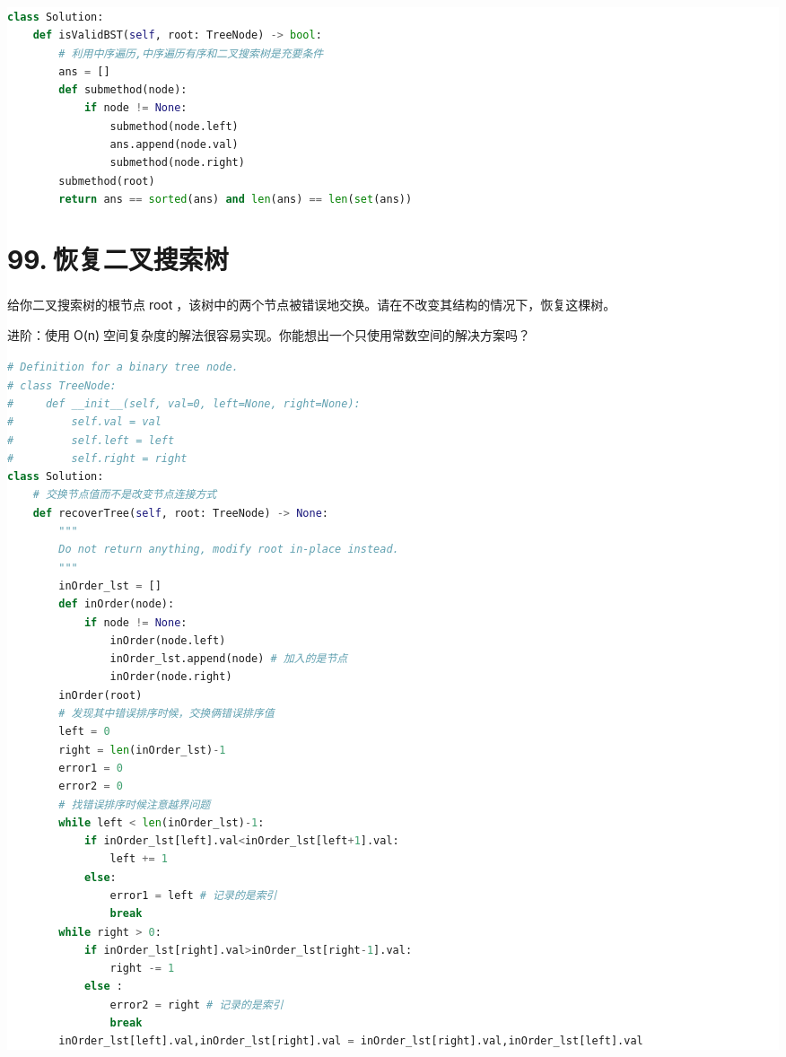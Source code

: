 ```python
class Solution:
    def isValidBST(self, root: TreeNode) -> bool:
        # 利用中序遍历,中序遍历有序和二叉搜索树是充要条件
        ans = []
        def submethod(node):
            if node != None:
                submethod(node.left)
                ans.append(node.val)
                submethod(node.right)
        submethod(root)
        return ans == sorted(ans) and len(ans) == len(set(ans))
```

# 99. 恢复二叉搜索树

给你二叉搜索树的根节点 root ，该树中的两个节点被错误地交换。请在不改变其结构的情况下，恢复这棵树。

进阶：使用 O(n) 空间复杂度的解法很容易实现。你能想出一个只使用常数空间的解决方案吗？

```python
# Definition for a binary tree node.
# class TreeNode:
#     def __init__(self, val=0, left=None, right=None):
#         self.val = val
#         self.left = left
#         self.right = right
class Solution:
  	# 交换节点值而不是改变节点连接方式
    def recoverTree(self, root: TreeNode) -> None:
        """
        Do not return anything, modify root in-place instead.
        """
        inOrder_lst = []
        def inOrder(node):
            if node != None:
                inOrder(node.left)
                inOrder_lst.append(node) # 加入的是节点
                inOrder(node.right)
        inOrder(root)
        # 发现其中错误排序时候，交换俩错误排序值
        left = 0
        right = len(inOrder_lst)-1
        error1 = 0
        error2 = 0
        # 找错误排序时候注意越界问题
        while left < len(inOrder_lst)-1:
            if inOrder_lst[left].val<inOrder_lst[left+1].val:
                left += 1
            else:
                error1 = left # 记录的是索引
                break
        while right > 0:
            if inOrder_lst[right].val>inOrder_lst[right-1].val:
                right -= 1
            else :
                error2 = right # 记录的是索引
                break
        inOrder_lst[left].val,inOrder_lst[right].val = inOrder_lst[right].val,inOrder_lst[left].val

```
